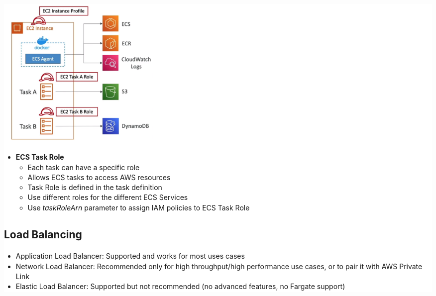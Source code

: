  <img src=./images/ecs3.png width="300"/>

  - **ECS Task Role**
    - Each task can have a specific role
    - Allows ECS tasks to access AWS resources
    - Task Role is defined in the task definition
    - Use different roles for the different ECS Services
    - Use *taskRoleArn* parameter to assign IAM policies to ECS Task Role

## Load Balancing
- Application Load Balancer: Supported and works for most uses cases
- Network Load Balancer: Recommended only for high throughput/high performance use cases, or to pair it with AWS Private Link
- Elastic Load Balancer: Supported but not recommended (no advanced features, no Fargate support)
